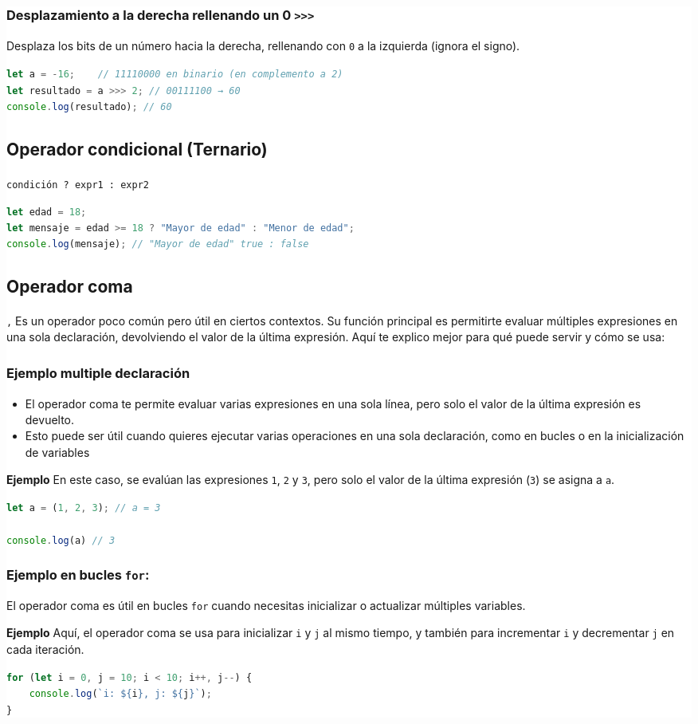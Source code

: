 ### Desplazamiento a la derecha rellenando un 0 `>>>`

Desplaza los bits de un número hacia la derecha, rellenando con `0` a la izquierda (ignora el signo).

```js
let a = -16;    // 11110000 en binario (en complemento a 2)
let resultado = a >>> 2; // 00111100 → 60
console.log(resultado); // 60
```

## Operador condicional (Ternario)
`condición ? expr1 : expr2`

```js
let edad = 18;
let mensaje = edad >= 18 ? "Mayor de edad" : "Menor de edad";
console.log(mensaje); // "Mayor de edad" true : false
```

## Operador coma
`,` Es un operador poco común pero útil en ciertos contextos. Su función principal es permitirte evaluar múltiples expresiones en una sola declaración, devolviendo el valor de la última expresión. Aquí te explico mejor para qué puede servir y cómo se usa:

### Ejemplo multiple declaración
- El operador coma te permite evaluar varias expresiones en una sola línea, pero solo el valor de la última expresión es devuelto.
- Esto puede ser útil cuando quieres ejecutar varias operaciones en una sola declaración, como en bucles o en la inicialización de variables

**Ejemplo**
En este caso, se evalúan las expresiones `1`, `2` y `3`, pero solo el valor de la última expresión (`3`) se asigna a `a`.

```js
let a = (1, 2, 3); // a = 3

console.log(a) // 3
```


### Ejemplo en bucles `for`:
El operador coma es útil en bucles `for` cuando necesitas inicializar o actualizar múltiples variables.

**Ejemplo**
Aquí, el operador coma se usa para inicializar `i` y `j` al mismo tiempo, y también para incrementar `i` y decrementar `j` en cada iteración.

```js
for (let i = 0, j = 10; i < 10; i++, j--) {
    console.log(`i: ${i}, j: ${j}`);
}
```
